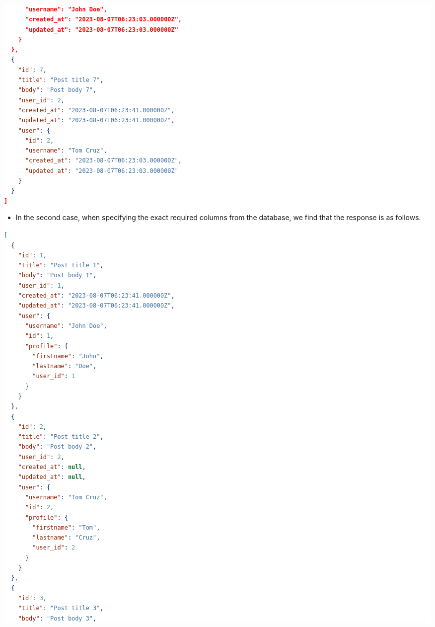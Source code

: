 ```json
      "username": "John Doe",
      "created_at": "2023-08-07T06:23:03.000000Z",
      "updated_at": "2023-08-07T06:23:03.000000Z"
    }
  },
  {
    "id": 7,
    "title": "Post title 7",
    "body": "Post body 7",
    "user_id": 2,
    "created_at": "2023-08-07T06:23:41.000000Z",
    "updated_at": "2023-08-07T06:23:41.000000Z",
    "user": {
      "id": 2,
      "username": "Tom Cruz",
      "created_at": "2023-08-07T06:23:03.000000Z",
      "updated_at": "2023-08-07T06:23:03.000000Z"
    }
  }
]
```

* In the second case, when specifying the exact required columns from the database, we find that the response is as follows.
```json
[
  {
    "id": 1,
    "title": "Post title 1",
    "body": "Post body 1",
    "user_id": 1,
    "created_at": "2023-08-07T06:23:41.000000Z",
    "updated_at": "2023-08-07T06:23:41.000000Z",
    "user": {
      "username": "John Doe",
      "id": 1,
      "profile": {
        "firstname": "John",
        "lastname": "Doe",
        "user_id": 1
      }
    }
  },
  {
    "id": 2,
    "title": "Post title 2",
    "body": "Post body 2",
    "user_id": 2,
    "created_at": null,
    "updated_at": null,
    "user": {
      "username": "Tom Cruz",
      "id": 2,
      "profile": {
        "firstname": "Tom",
        "lastname": "Cruz",
        "user_id": 2
      }
    }
  },
  {
    "id": 3,
    "title": "Post title 3",
    "body": "Post body 3",
```